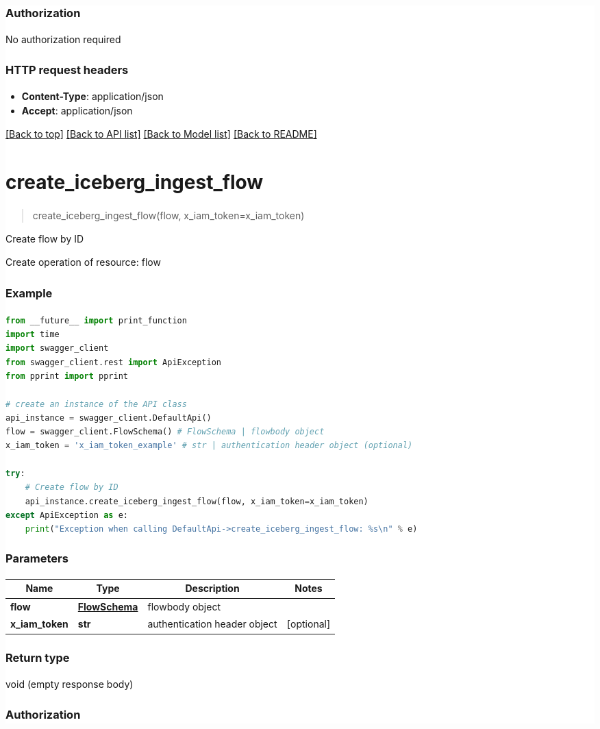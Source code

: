 ### Authorization

No authorization required

### HTTP request headers

 - **Content-Type**: application/json
 - **Accept**: application/json

[[Back to top]](#) [[Back to API list]](../README.md#documentation-for-api-endpoints) [[Back to Model list]](../README.md#documentation-for-models) [[Back to README]](../README.md)

# **create_iceberg_ingest_flow**
> create_iceberg_ingest_flow(flow, x_iam_token=x_iam_token)

Create flow by ID

Create operation of resource: flow

### Example
```python
from __future__ import print_function
import time
import swagger_client
from swagger_client.rest import ApiException
from pprint import pprint

# create an instance of the API class
api_instance = swagger_client.DefaultApi()
flow = swagger_client.FlowSchema() # FlowSchema | flowbody object
x_iam_token = 'x_iam_token_example' # str | authentication header object (optional)

try:
    # Create flow by ID
    api_instance.create_iceberg_ingest_flow(flow, x_iam_token=x_iam_token)
except ApiException as e:
    print("Exception when calling DefaultApi->create_iceberg_ingest_flow: %s\n" % e)
```

### Parameters

Name | Type | Description  | Notes
------------- | ------------- | ------------- | -------------
 **flow** | [**FlowSchema**](FlowSchema.md)| flowbody object | 
 **x_iam_token** | **str**| authentication header object | [optional] 

### Return type

void (empty response body)

### Authorization
